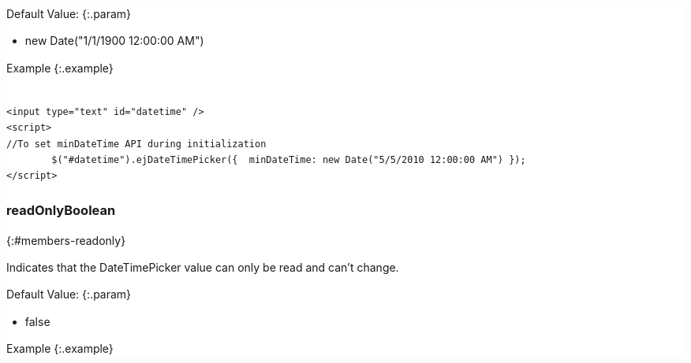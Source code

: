 


Default Value:
{:.param}






* new Date("1/1/1900 12:00:00 AM")








Example
{:.example}

<pre class="prettyprint">
<code> 
&lt;input type="text" id="datetime" /&gt;
&lt;script&gt;
//To set minDateTime API during initialization  
        $("#datetime").ejDateTimePicker({  minDateTime: new Date("5/5/2010 12:00:00 AM") });
&lt;/script&gt;</code>
</pre>






### readOnly<span class="type-signature type boolean">Boolean</span>
{:#members-readonly}








Indicates that the DateTimePicker value can only be read and can&rsquo;t change.




Default Value:
{:.param}






* false








Example
{:.example}
